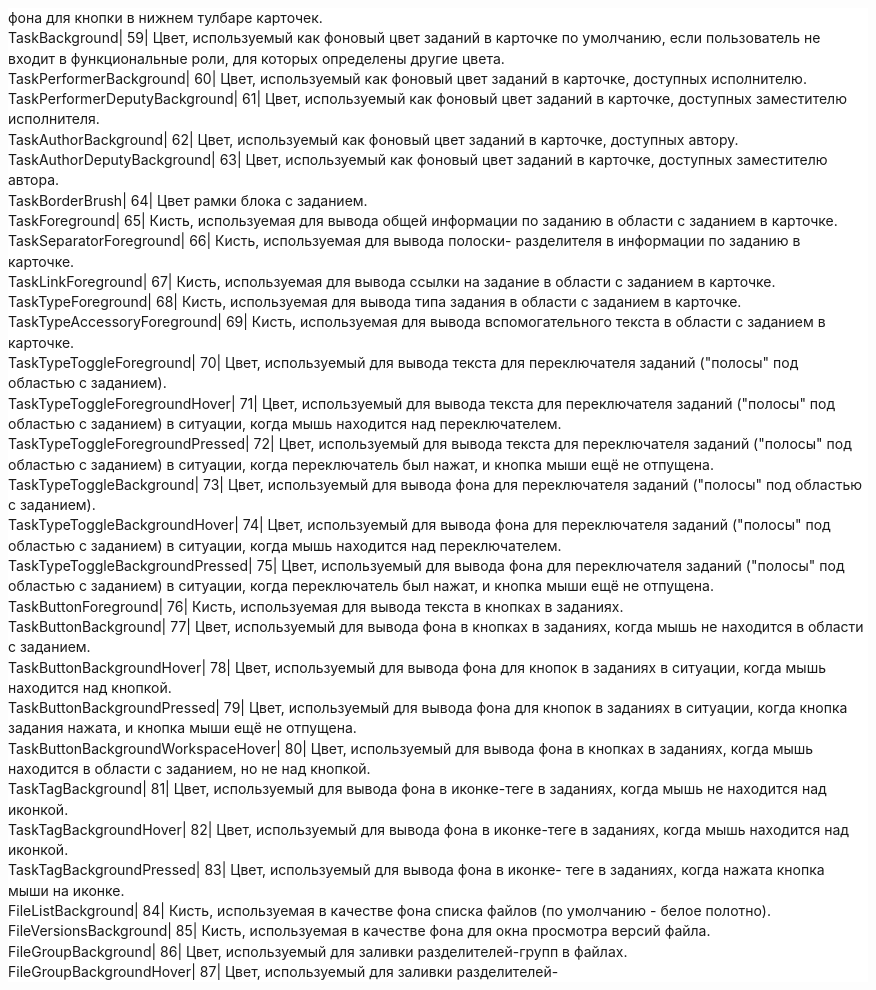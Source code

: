 фона для кнопки в нижнем тулбаре карточек.  
TaskBackground| 59|  Цвет, используемый как фоновый цвет заданий в карточке по
умолчанию, если пользователь не входит в функциональные роли, для которых
определены другие цвета.  
TaskPerformerBackground| 60|  Цвет, используемый как фоновый цвет заданий в
карточке, доступных исполнителю.  
TaskPerformerDeputyBackground| 61|  Цвет, используемый как фоновый цвет
заданий в карточке, доступных заместителю исполнителя.  
TaskAuthorBackground| 62|  Цвет, используемый как фоновый цвет заданий в
карточке, доступных автору.  
TaskAuthorDeputyBackground| 63|  Цвет, используемый как фоновый цвет заданий в
карточке, доступных заместителю автора.  
TaskBorderBrush| 64|  Цвет рамки блока с заданием.  
TaskForeground| 65|  Кисть, используемая для вывода общей информации по
заданию в области с заданием в карточке.  
TaskSeparatorForeground| 66|  Кисть, используемая для вывода полоски-
разделителя в информации по заданию в карточке.  
TaskLinkForeground| 67|  Кисть, используемая для вывода ссылки на задание в
области с заданием в карточке.  
TaskTypeForeground| 68|  Кисть, используемая для вывода типа задания в области
с заданием в карточке.  
TaskTypeAccessoryForeground| 69|  Кисть, используемая для вывода
вспомогательного текста в области с заданием в карточке.  
TaskTypeToggleForeground| 70|  Цвет, используемый для вывода текста для
переключателя заданий ("полосы" под областью с заданием).  
TaskTypeToggleForegroundHover| 71|  Цвет, используемый для вывода текста для
переключателя заданий ("полосы" под областью с заданием) в ситуации, когда
мышь находится над переключателем.  
TaskTypeToggleForegroundPressed| 72|  Цвет, используемый для вывода текста для
переключателя заданий ("полосы" под областью с заданием) в ситуации, когда
переключатель был нажат, и кнопка мыши ещё не отпущена.  
TaskTypeToggleBackground| 73|  Цвет, используемый для вывода фона для
переключателя заданий ("полосы" под областью с заданием).  
TaskTypeToggleBackgroundHover| 74|  Цвет, используемый для вывода фона для
переключателя заданий ("полосы" под областью с заданием) в ситуации, когда
мышь находится над переключателем.  
TaskTypeToggleBackgroundPressed| 75|  Цвет, используемый для вывода фона для
переключателя заданий ("полосы" под областью с заданием) в ситуации, когда
переключатель был нажат, и кнопка мыши ещё не отпущена.  
TaskButtonForeground| 76|  Кисть, используемая для вывода текста в кнопках в
заданиях.  
TaskButtonBackground| 77|  Цвет, используемый для вывода фона в кнопках в
заданиях, когда мышь не находится в области с заданием.  
TaskButtonBackgroundHover| 78|  Цвет, используемый для вывода фона для кнопок
в заданиях в ситуации, когда мышь находится над кнопкой.  
TaskButtonBackgroundPressed| 79|  Цвет, используемый для вывода фона для
кнопок в заданиях в ситуации, когда кнопка задания нажата, и кнопка мыши ещё
не отпущена.  
TaskButtonBackgroundWorkspaceHover| 80|  Цвет, используемый для вывода фона в
кнопках в заданиях, когда мышь находится в области с заданием, но не над
кнопкой.  
TaskTagBackground| 81|  Цвет, используемый для вывода фона в иконке-теге в
заданиях, когда мышь не находится над иконкой.  
TaskTagBackgroundHover| 82|  Цвет, используемый для вывода фона в иконке-теге
в заданиях, когда мышь находится над иконкой.  
TaskTagBackgroundPressed| 83|  Цвет, используемый для вывода фона в иконке-
теге в заданиях, когда нажата кнопка мыши на иконке.  
FileListBackground| 84|  Кисть, используемая в качестве фона списка файлов (по
умолчанию - белое полотно).  
FileVersionsBackground| 85|  Кисть, используемая в качестве фона для окна
просмотра версий файла.  
FileGroupBackground| 86|  Цвет, используемый для заливки разделителей-групп в
файлах.  
FileGroupBackgroundHover| 87|  Цвет, используемый для заливки разделителей-